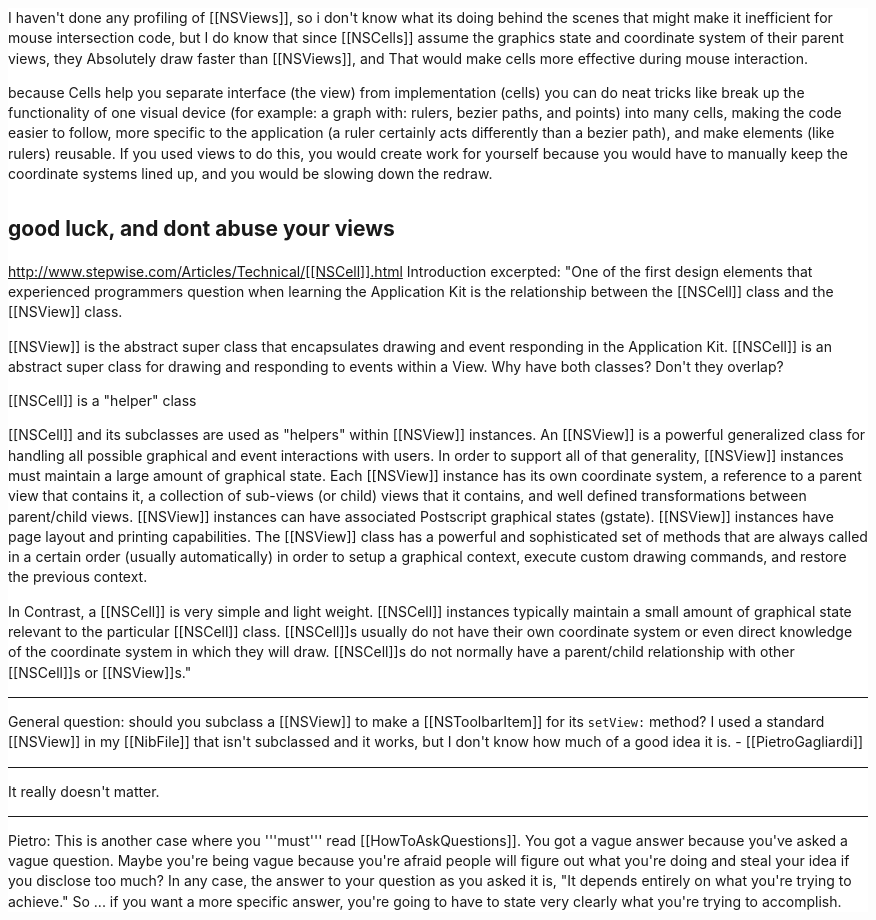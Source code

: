 I haven't done any profiling of [[NSViews]], so i don't know what its doing behind the scenes that might make it inefficient for mouse intersection code, but I do know that since [[NSCells]] assume the graphics state and coordinate system of their parent views, they Absolutely draw faster than [[NSViews]], and That would make cells more effective during mouse interaction.  

because Cells help you separate interface (the view) from implementation (cells) you can do neat tricks like break up the functionality of one visual device (for example: a graph with: rulers, bezier paths, and points) into many cells, making the code easier to follow, more specific to the application (a ruler certainly acts differently than a bezier path), and make elements (like rulers) reusable. If you used views to do this, you would create work for yourself because you would have to manually keep the coordinate systems lined up, and you would be slowing down the redraw.

good luck, and dont abuse your views
----

http://www.stepwise.com/Articles/Technical/[[NSCell]].html
Introduction excerpted:
"One of the first design elements that experienced programmers question when learning the Application Kit is the relationship between the [[NSCell]] class and the [[NSView]] class.

[[NSView]] is the abstract super class that encapsulates drawing and event responding in the Application Kit. [[NSCell]] is an abstract super class for drawing and responding to events within a View. Why have both classes? Don't they overlap?


[[NSCell]] is a "helper" class

[[NSCell]] and its subclasses are used as "helpers" within [[NSView]] instances.
An [[NSView]] is a powerful generalized class for handling all possible graphical and event interactions with users. In order to support all of that generality, [[NSView]] instances must maintain a large amount of graphical state. Each [[NSView]] instance has its own coordinate system, a reference to a parent view that contains it, a collection of sub-views (or child) views that it contains, and well defined transformations between parent/child views. [[NSView]] instances can have associated Postscript graphical states (gstate). [[NSView]] instances have page layout and printing capabilities. The [[NSView]] class has a powerful and sophisticated set of methods that are always called in a certain order (usually automatically) in order to setup a graphical context, execute custom drawing commands, and restore the previous context.

In Contrast, a [[NSCell]] is very simple and light weight. [[NSCell]] instances typically maintain a small amount of graphical state relevant to the particular [[NSCell]] class. [[NSCell]]<nowiki/>s usually do not have their own coordinate system or even direct knowledge of the coordinate system in which they will draw. [[NSCell]]<nowiki/>s do not normally have a parent/child relationship with other [[NSCell]]<nowiki/>s or [[NSView]]<nowiki/>s."

----
General question: should you subclass a [[NSView]] to make a [[NSToolbarItem]] for its <code>setView:</code> method? I used a standard [[NSView]] in my [[NibFile]] that isn't subclassed and it works, but I don't know how much of a good idea it is. - [[PietroGagliardi]]

----
It really doesn't matter.

----
Pietro: This is another case where you '''must''' read [[HowToAskQuestions]]. You got a vague answer because you've asked a vague question. Maybe you're being vague because you're afraid people will figure out what you're doing and steal your idea if you disclose too much? In any case, the answer to your question as you asked it is, "It depends entirely on what you're trying to achieve." So ... if you want a more specific answer, you're going to have to state very clearly what you're trying to accomplish.

